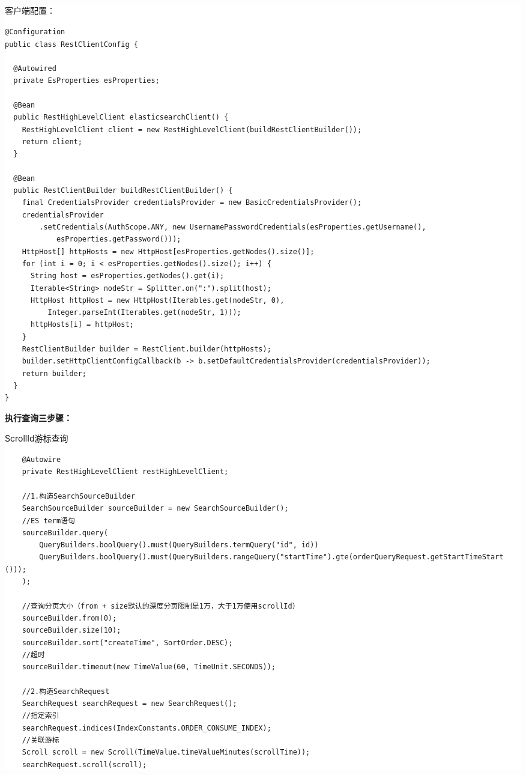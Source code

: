 客户端配置：
```
@Configuration
public class RestClientConfig {

  @Autowired
  private EsProperties esProperties;

  @Bean
  public RestHighLevelClient elasticsearchClient() {
    RestHighLevelClient client = new RestHighLevelClient(buildRestClientBuilder());
    return client;
  }

  @Bean
  public RestClientBuilder buildRestClientBuilder() {
    final CredentialsProvider credentialsProvider = new BasicCredentialsProvider();
    credentialsProvider
        .setCredentials(AuthScope.ANY, new UsernamePasswordCredentials(esProperties.getUsername(),
            esProperties.getPassword()));
    HttpHost[] httpHosts = new HttpHost[esProperties.getNodes().size()];
    for (int i = 0; i < esProperties.getNodes().size(); i++) {
      String host = esProperties.getNodes().get(i);
      Iterable<String> nodeStr = Splitter.on(":").split(host);
      HttpHost httpHost = new HttpHost(Iterables.get(nodeStr, 0),
          Integer.parseInt(Iterables.get(nodeStr, 1)));
      httpHosts[i] = httpHost;
    }
    RestClientBuilder builder = RestClient.builder(httpHosts);
    builder.setHttpClientConfigCallback(b -> b.setDefaultCredentialsProvider(credentialsProvider));
    return builder;
  }
}
```

**执行查询三步骤：**

ScrollId游标查询
```
	@Autowire
	private RestHighLevelClient restHighLevelClient;

	//1.构造SearchSourceBuilder
    SearchSourceBuilder sourceBuilder = new SearchSourceBuilder();
    //ES term语句
    sourceBuilder.query(
        QueryBuilders.boolQuery().must(QueryBuilders.termQuery("id", id))
        QueryBuilders.boolQuery().must(QueryBuilders.rangeQuery("startTime").gte(orderQueryRequest.getStartTimeStart()));
    );
          
    //查询分页大小（from + size默认的深度分页限制是1万，大于1万使用scrollId）
    sourceBuilder.from(0);
    sourceBuilder.size(10);
    sourceBuilder.sort("createTime", SortOrder.DESC);
    //超时
    sourceBuilder.timeout(new TimeValue(60, TimeUnit.SECONDS));
    
	//2.构造SearchRequest
	SearchRequest searchRequest = new SearchRequest();
	//指定索引
    searchRequest.indices(IndexConstants.ORDER_CONSUME_INDEX);
    //关联游标
    Scroll scroll = new Scroll(TimeValue.timeValueMinutes(scrollTime));
    searchRequest.scroll(scroll);
```